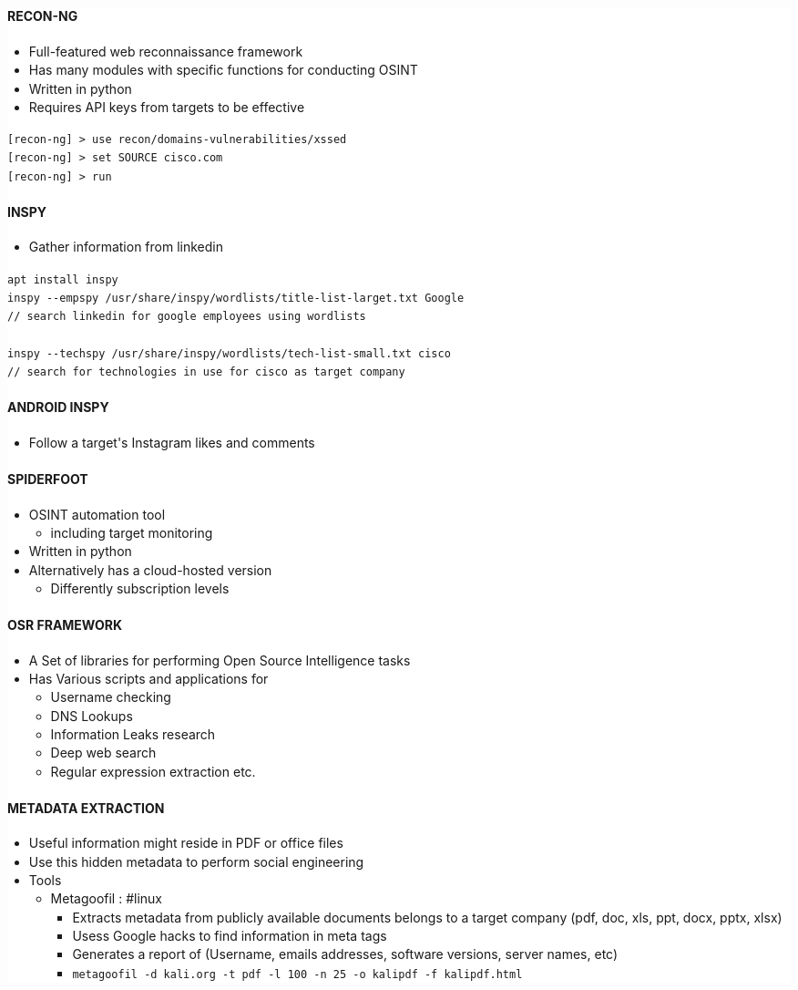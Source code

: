 
#### RECON-NG
- Full-featured web reconnaissance framework
- Has many modules with specific functions for conducting OSINT
- Written in python
- Requires API keys from targets to be effective
```
[recon-ng] > use recon/domains-vulnerabilities/xssed
[recon-ng] > set SOURCE cisco.com
[recon-ng] > run
```

#### INSPY
- Gather information from linkedin
```
apt install inspy
inspy --empspy /usr/share/inspy/wordlists/title-list-larget.txt Google
// search linkedin for google employees using wordlists

inspy --techspy /usr/share/inspy/wordlists/tech-list-small.txt cisco
// search for technologies in use for cisco as target company

```


#### ANDROID INSPY
- Follow a target's Instagram likes and comments

#### SPIDERFOOT
- OSINT automation tool
	- including target monitoring
- Written in python
- Alternatively has a cloud-hosted version
	- Differently subscription levels

#### OSR FRAMEWORK
- A Set of libraries for performing Open Source Intelligence tasks
- Has Various scripts and applications for
	- Username checking
	- DNS Lookups
	- Information Leaks research
	- Deep web search
	- Regular expression extraction etc.

#### METADATA EXTRACTION
- Useful information might reside in PDF or office files
- Use this hidden metadata to perform social engineering
- Tools
	- Metagoofil : #linux 
		- Extracts metadata from publicly available documents belongs to a target company (pdf, doc, xls, ppt, docx, pptx, xlsx) 
		- Usess Google hacks to find information in meta tags
		- Generates a report of (Username, emails addresses, software versions, server names, etc)
		- `metagoofil -d kali.org -t pdf -l 100 -n 25 -o kalipdf -f kalipdf.html`
		